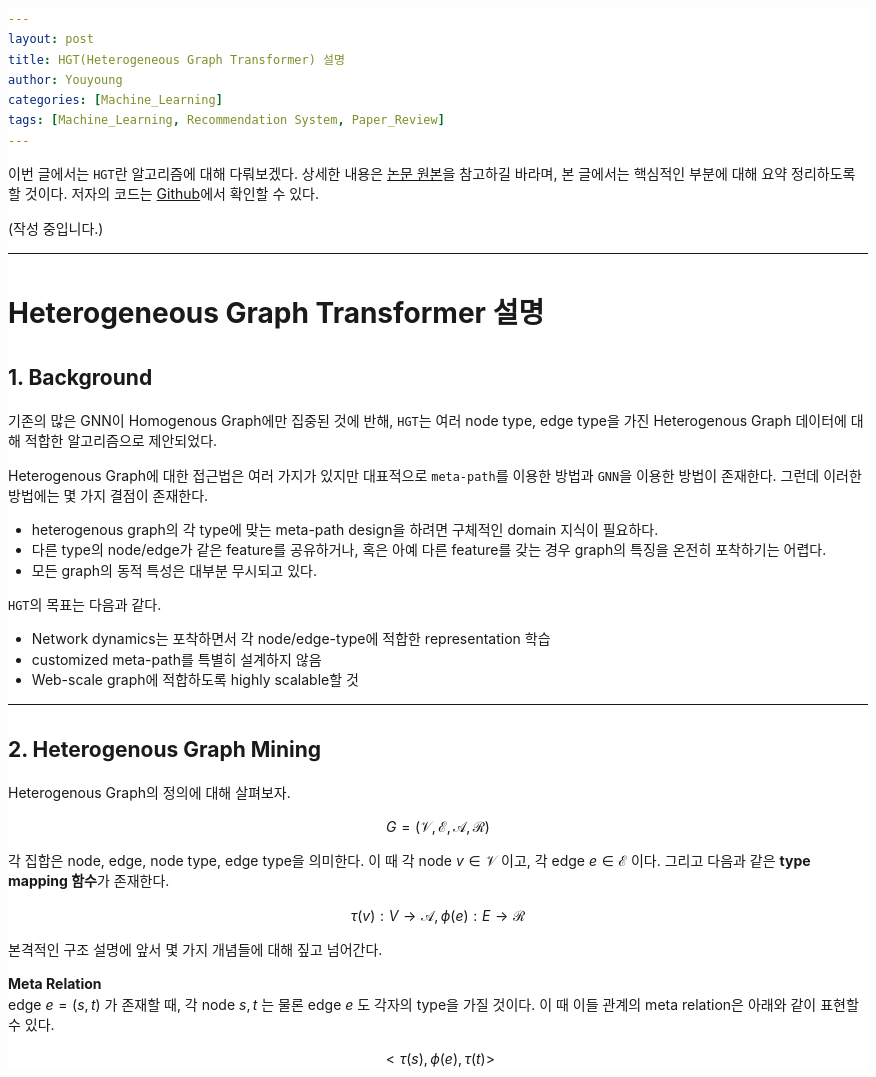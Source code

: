 ```yaml
---
layout: post
title: HGT(Heterogeneous Graph Transformer) 설명
author: Youyoung
categories: [Machine_Learning]
tags: [Machine_Learning, Recommendation System, Paper_Review]
---
```


이번 글에서는 `HGT`란 알고리즘에 대해 다뤄보겠다. 상세한 내용은 [논문 원본](https://arxiv.org/abs/2003.01332)을 참고하길 바라며, 본 글에서는 핵심적인 부분에 대해 요약 정리하도록 할 것이다. 저자의 코드는 [Github](https://github.com/acbull/pyHGT)에서 확인할 수 있다.  

(작성 중입니다.)  

---
# Heterogeneous Graph Transformer 설명  
## 1. Background  
기존의 많은 GNN이 Homogenous Graph에만 집중된 것에 반해, `HGT`는 여러 node type, edge type을 가진 Heterogenous Graph 데이터에 대해 적합한 알고리즘으로 제안되었다.  

Heterogenous Graph에 대한 접근법은 여러 가지가 있지만 대표적으로 `meta-path`를 이용한 방법과 `GNN`을 이용한 방법이 존재한다. 그런데 이러한 방법에는 몇 가지 결점이 존재한다.  

- heterogenous graph의 각 type에 맞는 meta-path design을 하려면 구체적인 domain 지식이 필요하다.  
- 다른 type의 node/edge가 같은 feature를 공유하거나, 혹은 아예 다른 feature를 갖는 경우 graph의 특징을 온전히 포착하기는 어렵다.  
- 모든 graph의 동적 특성은 대부분 무시되고 있다.  

`HGT`의 목표는 다음과 같다.  
- Network dynamics는 포착하면서 각 node/edge-type에 적합한 representation 학습  
- customized meta-path를 특별히 설계하지 않음  
- Web-scale graph에 적합하도록 highly scalable할 것  


---
## 2. Heterogenous Graph Mining  
Heterogenous Graph의 정의에 대해 살펴보자.  

$$ G = (\mathcal{V}, \mathcal{E}, \mathcal{A}, \mathcal{R}) $$  

각 집합은 node, edge, node type, edge type을 의미한다. 이 때 각 node $v \in \mathcal{V}$ 이고, 각 edge $e \in \mathcal{E}$ 이다. 그리고 다음과 같은 **type mapping 함수**가 존재한다.  

$$ \tau(v): V \rightarrow \mathcal{A}, \phi(e): E \rightarrow \mathcal{R} $$  

본격적인 구조 설명에 앞서 몇 가지 개념들에 대해 짚고 넘어간다.  

**Meta Relation**  
edge $e = (s, t)$ 가 존재할 때, 각 node $s, t$ 는 물론 edge $e$ 도 각자의 type을 가질 것이다. 이 때 이들 관계의 meta relation은 아래와 같이 표현할 수 있다.  

$$ <\tau(s), \phi(e), \tau(t)> $$  
